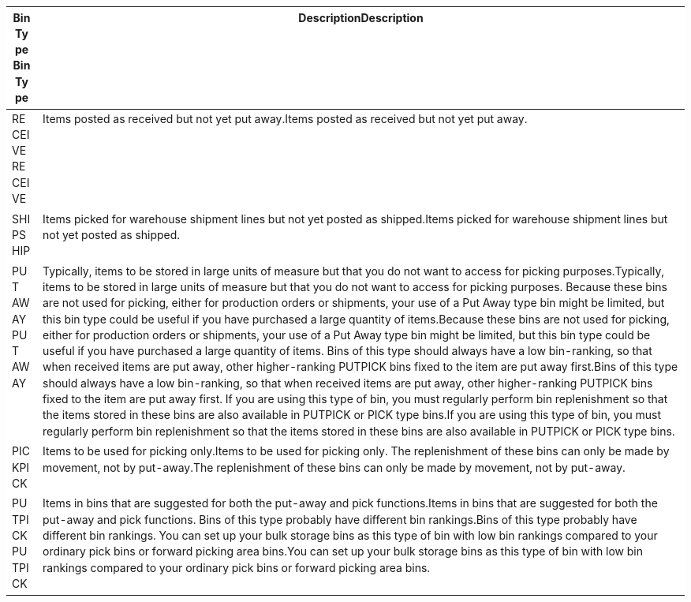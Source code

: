|<span data-ttu-id="f4bfd-200">Bin Type</span><span class="sxs-lookup"><span data-stu-id="f4bfd-200">Bin Type</span></span>|<span data-ttu-id="f4bfd-201">Description</span><span class="sxs-lookup"><span data-stu-id="f4bfd-201">Description</span></span>|  
|------------------|---------------------------------------|  
|<span data-ttu-id="f4bfd-202">RECEIVE</span><span class="sxs-lookup"><span data-stu-id="f4bfd-202">RECEIVE</span></span>|<span data-ttu-id="f4bfd-203">Items posted as received but not yet put away.</span><span class="sxs-lookup"><span data-stu-id="f4bfd-203">Items posted as received but not yet put away.</span></span>|  
|<span data-ttu-id="f4bfd-204">SHIP</span><span class="sxs-lookup"><span data-stu-id="f4bfd-204">SHIP</span></span>|<span data-ttu-id="f4bfd-205">Items picked for warehouse shipment lines but not yet posted as shipped.</span><span class="sxs-lookup"><span data-stu-id="f4bfd-205">Items picked for warehouse shipment lines but not yet posted as shipped.</span></span>|  
|<span data-ttu-id="f4bfd-206">PUT AWAY</span><span class="sxs-lookup"><span data-stu-id="f4bfd-206">PUT AWAY</span></span>|<span data-ttu-id="f4bfd-207">Typically, items to be stored in large units of measure but that you do not want to access for picking purposes.</span><span class="sxs-lookup"><span data-stu-id="f4bfd-207">Typically, items to be stored in large units of measure but that you do not want to access for picking purposes.</span></span> <span data-ttu-id="f4bfd-208">Because these bins are not used for picking, either for production orders or shipments, your use of a Put Away type bin might be limited, but this bin type could be useful if you have purchased a large quantity of items.</span><span class="sxs-lookup"><span data-stu-id="f4bfd-208">Because these bins are not used for picking, either for production orders or shipments, your use of a Put Away type bin might be limited, but this bin type could be useful if you have purchased a large quantity of items.</span></span> <span data-ttu-id="f4bfd-209">Bins of this type should always have a low bin-ranking, so that when received items are put away, other higher-ranking PUTPICK bins fixed to the item are put away first.</span><span class="sxs-lookup"><span data-stu-id="f4bfd-209">Bins of this type should always have a low bin-ranking, so that when received items are put away, other higher-ranking PUTPICK bins fixed to the item are put away first.</span></span> <span data-ttu-id="f4bfd-210">If you are using this type of bin, you must regularly perform bin replenishment so that the items stored in these bins are also available in PUTPICK or PICK type bins.</span><span class="sxs-lookup"><span data-stu-id="f4bfd-210">If you are using this type of bin, you must regularly perform bin replenishment so that the items stored in these bins are also available in PUTPICK or PICK type bins.</span></span>|  
|<span data-ttu-id="f4bfd-211">PICK</span><span class="sxs-lookup"><span data-stu-id="f4bfd-211">PICK</span></span>|<span data-ttu-id="f4bfd-212">Items to be used for picking only.</span><span class="sxs-lookup"><span data-stu-id="f4bfd-212">Items to be used for picking only.</span></span> <span data-ttu-id="f4bfd-213">The replenishment of these bins can only be made by movement, not by put-away.</span><span class="sxs-lookup"><span data-stu-id="f4bfd-213">The replenishment of these bins can only be made by movement, not by put-away.</span></span>|  
|<span data-ttu-id="f4bfd-214">PUTPICK</span><span class="sxs-lookup"><span data-stu-id="f4bfd-214">PUTPICK</span></span>|<span data-ttu-id="f4bfd-215">Items in bins that are suggested for both the put-away and pick functions.</span><span class="sxs-lookup"><span data-stu-id="f4bfd-215">Items in bins that are suggested for both the put-away and pick functions.</span></span> <span data-ttu-id="f4bfd-216">Bins of this type probably have different bin rankings.</span><span class="sxs-lookup"><span data-stu-id="f4bfd-216">Bins of this type probably have different bin rankings.</span></span> <span data-ttu-id="f4bfd-217">You can set up your bulk storage bins as this type of bin with low bin rankings compared to your ordinary pick bins or forward picking area bins.</span><span class="sxs-lookup"><span data-stu-id="f4bfd-217">You can set up your bulk storage bins as this type of bin with low bin rankings compared to your ordinary pick bins or forward picking area bins.</span></span>|  
